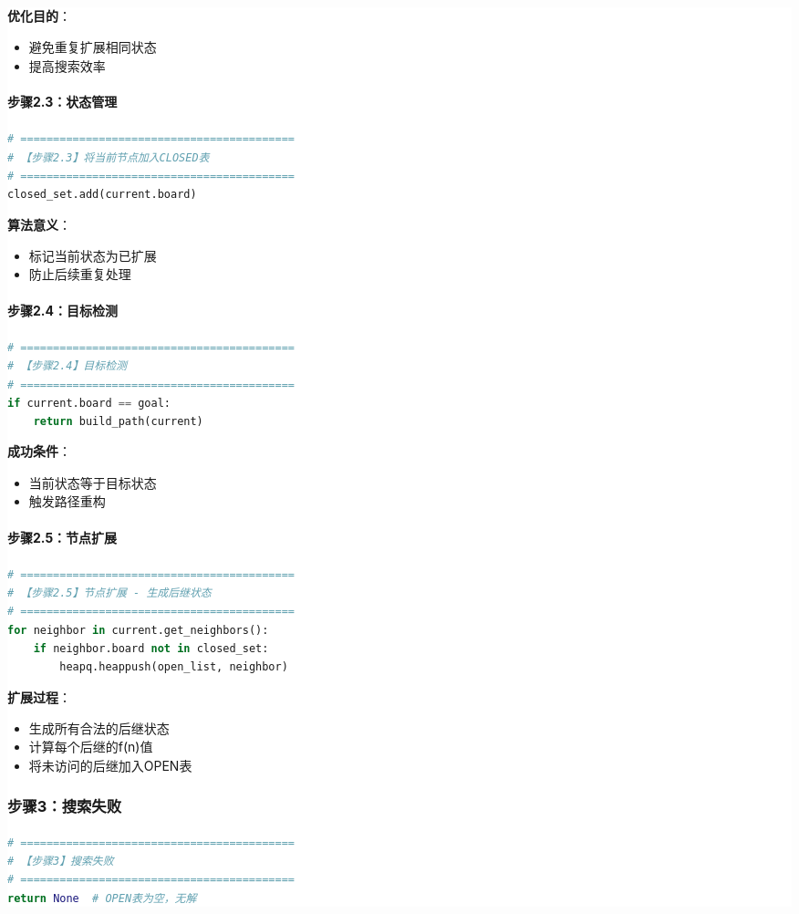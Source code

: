 **优化目的**：

- 避免重复扩展相同状态
- 提高搜索效率

#### 步骤2.3：状态管理

```python
# ==========================================
# 【步骤2.3】将当前节点加入CLOSED表
# ==========================================
closed_set.add(current.board)
```

**算法意义**：

- 标记当前状态为已扩展
- 防止后续重复处理

#### 步骤2.4：目标检测

```python
# ==========================================
# 【步骤2.4】目标检测
# ==========================================
if current.board == goal:
    return build_path(current)
```

**成功条件**：

- 当前状态等于目标状态
- 触发路径重构

#### 步骤2.5：节点扩展

```python
# ==========================================
# 【步骤2.5】节点扩展 - 生成后继状态
# ==========================================
for neighbor in current.get_neighbors():
    if neighbor.board not in closed_set:
        heapq.heappush(open_list, neighbor)
```

**扩展过程**：

- 生成所有合法的后继状态
- 计算每个后继的f(n)值
- 将未访问的后继加入OPEN表

### 步骤3：搜索失败

```python
# ==========================================
# 【步骤3】搜索失败
# ==========================================
return None  # OPEN表为空，无解
```
